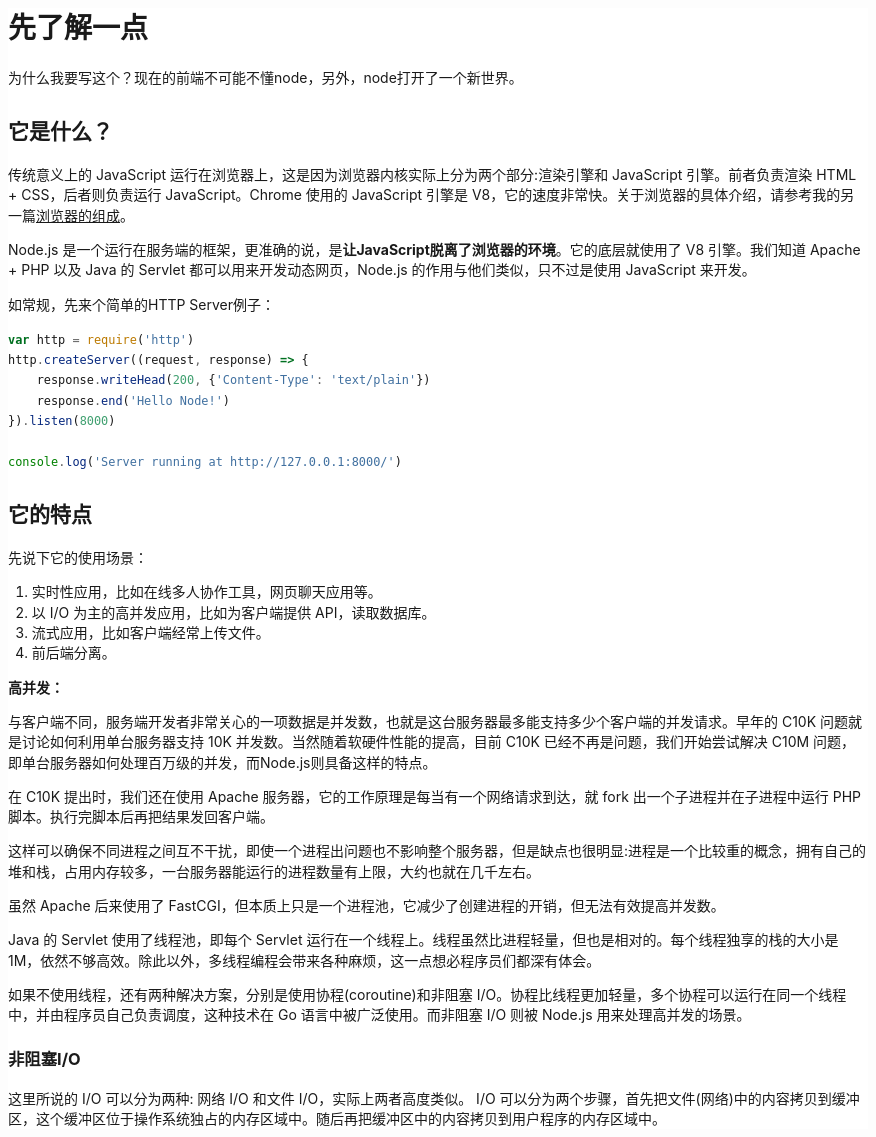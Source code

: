 # 先了解一点

为什么我要写这个？现在的前端不可能不懂node，另外，node打开了一个新世界。

## 它是什么？

传统意义上的 JavaScript 运行在浏览器上，这是因为浏览器内核实际上分为两个部分:渲染引擎和 JavaScript 引擎。前者负责渲染 HTML + CSS，后者则负责运行 JavaScript。Chrome 使用的  JavaScript 引擎是 V8，它的速度非常快。关于浏览器的具体介绍，请参考我的另一篇[浏览器的组成](/web/Browser/浏览器的组成.md)。

Node.js 是一个运行在服务端的框架，更准确的说，是**让JavaScript脱离了浏览器的环境**。它的底层就使用了 V8 引擎。我们知道 Apache + PHP 以及 Java 的 Servlet 都可以用来开发动态网页，Node.js 的作用与他们类似，只不过是使用 JavaScript 来开发。

如常规，先来个简单的HTTP Server例子：

```javascript
var http = require('http')
http.createServer((request, response) => {
    response.writeHead(200, {'Content-Type': 'text/plain'})
    response.end('Hello Node!')
}).listen(8000)

console.log('Server running at http://127.0.0.1:8000/')
```

## 它的特点

先说下它的使用场景：

1. 实时性应用，比如在线多人协作工具，网页聊天应用等。
2. 以 I/O 为主的高并发应用，比如为客户端提供 API，读取数据库。
3. 流式应用，比如客户端经常上传文件。
4. 前后端分离。

**高并发：**

与客户端不同，服务端开发者非常关心的一项数据是并发数，也就是这台服务器最多能支持多少个客户端的并发请求。早年的 C10K 问题就是讨论如何利用单台服务器支持 10K 并发数。当然随着软硬件性能的提高，目前 C10K 已经不再是问题，我们开始尝试解决 C10M 问题，即单台服务器如何处理百万级的并发，而Node.js则具备这样的特点。

在 C10K 提出时，我们还在使用 Apache 服务器，它的工作原理是每当有一个网络请求到达，就 fork 出一个子进程并在子进程中运行 PHP 脚本。执行完脚本后再把结果发回客户端。

这样可以确保不同进程之间互不干扰，即使一个进程出问题也不影响整个服务器，但是缺点也很明显:进程是一个比较重的概念，拥有自己的堆和栈，占用内存较多，一台服务器能运行的进程数量有上限，大约也就在几千左右。

虽然 Apache 后来使用了 FastCGI，但本质上只是一个进程池，它减少了创建进程的开销，但无法有效提高并发数。

Java 的 Servlet 使用了线程池，即每个 Servlet 运行在一个线程上。线程虽然比进程轻量，但也是相对的。每个线程独享的栈的大小是 1M，依然不够高效。除此以外，多线程编程会带来各种麻烦，这一点想必程序员们都深有体会。

如果不使用线程，还有两种解决方案，分别是使用协程(coroutine)和非阻塞 I/O。协程比线程更加轻量，多个协程可以运行在同一个线程中，并由程序员自己负责调度，这种技术在 Go 语言中被广泛使用。而非阻塞 I/O 则被 Node.js 用来处理高并发的场景。

### 非阻塞I/O

这里所说的 I/O 可以分为两种: 网络 I/O 和文件 I/O，实际上两者高度类似。 I/O 可以分为两个步骤，首先把文件(网络)中的内容拷贝到缓冲区，这个缓冲区位于操作系统独占的内存区域中。随后再把缓冲区中的内容拷贝到用户程序的内存区域中。

